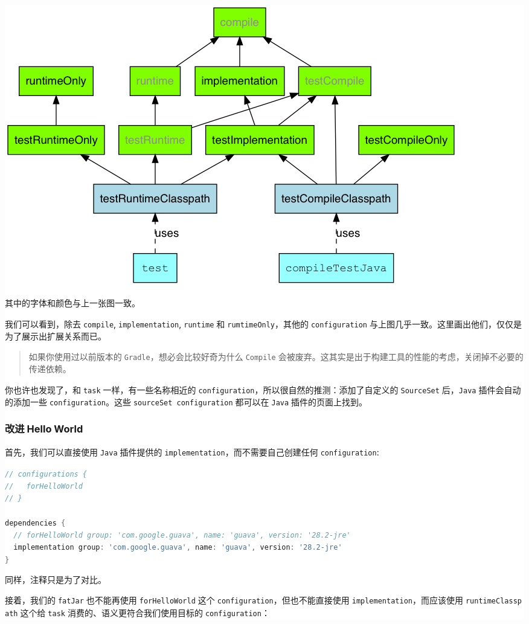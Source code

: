 ![](java-test-configurations.png)

其中的字体和颜色与上一张图一致。

我们可以看到，除去 `compile`, `implementation`, `runtime` 和 `rumtimeOnly`，其他的 `configuration` 与上图几乎一致。这里画出他们，仅仅是为了展示出扩展关系而已。

> 如果你使用过以前版本的 `Gradle`，想必会比较好奇为什么 `Compile` 会被废弃。这其实是出于构建工具的性能的考虑，关闭掉不必要的传递依赖。

你也许也发现了，和 `task` 一样，有一些名称相近的 `configuration`，所以很自然的推测：添加了自定义的 `SourceSet` 后，`Java` 插件会自动的添加一些 `configuration`。这些 `sourceSet configuration` 都可以在 `Java` 插件的页面上找到。

### 改进 Hello World

首先，我们可以直接使用 `Java` 插件提供的 `implementation`，而不需要自己创建任何 `configuration`:

```gradle
// configurations {
//   forHelloWorld
// }

dependencies {
  // forHelloWorld group: 'com.google.guava', name: 'guava', version: '28.2-jre'
  implementation group: 'com.google.guava', name: 'guava', version: '28.2-jre'
}
```

同样，注释只是为了对比。

接着，我们的 `fatJar` 也不能再使用 `forHelloWorld` 这个 `configuration`，但也不能直接使用 `implementation`，而应该使用 `runtimeClasspath` 这个给 `task` 消费的、语义更符合我们使用目标的 `configuration`：
